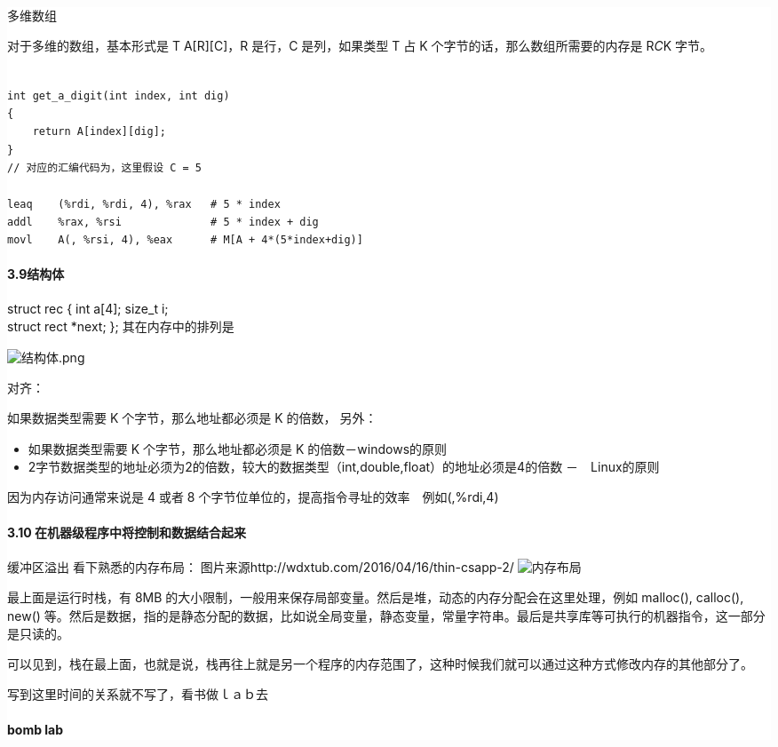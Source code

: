 
多维数组

对于多维的数组，基本形式是 T A[R][C]，R 是行，C 是列，如果类型 T 占 K 个字节的话，那么数组所需要的内存是 R*C*K 字节。
```

int get_a_digit(int index, int dig)
{
    return A[index][dig];
}
// 对应的汇编代码为，这里假设 C = 5

leaq    (%rdi, %rdi, 4), %rax   # 5 * index
addl    %rax, %rsi              # 5 * index + dig
movl    A(, %rsi, 4), %eax      # M[A + 4*(5*index+dig)]
```


#### 3.9结构体


struct rec
{
    int a[4];
    size_t i;       
    struct rect *next;
};
其在内存中的排列是

![结构体.png](http://img.blog.csdn.net/20171206172832617?watermark/2/text/aHR0cDovL2Jsb2cuY3Nkbi5uZXQvZmVycmlzX2NoYW4=/font/5a6L5L2T/fontsize/400/fill/I0JBQkFCMA==/dissolve/70/gravity/SouthEast)

对齐：

如果数据类型需要 K 个字节，那么地址都必须是 K 的倍数，
另外：
- 如果数据类型需要 K 个字节，那么地址都必须是 K 的倍数－windows的原则
- 2字节数据类型的地址必须为2的倍数，较大的数据类型（int,double,float）的地址必须是4的倍数 －　Linux的原则

因为内存访问通常来说是 4 或者 8 个字节位单位的，提高指令寻址的效率　例如(,%rdi,4)

#### 3.10 在机器级程序中将控制和数据结合起来

缓冲区溢出
看下熟悉的内存布局：
图片来源http://wdxtub.com/2016/04/16/thin-csapp-2/
![内存布局](http://img.blog.csdn.net/20171206185155075?watermark/2/text/aHR0cDovL2Jsb2cuY3Nkbi5uZXQvZmVycmlzX2NoYW4=/font/5a6L5L2T/fontsize/400/fill/I0JBQkFCMA==/dissolve/70/gravity/SouthEast)


最上面是运行时栈，有 8MB 的大小限制，一般用来保存局部变量。然后是堆，动态的内存分配会在这里处理，例如 malloc(), calloc(), new() 等。然后是数据，指的是静态分配的数据，比如说全局变量，静态变量，常量字符串。最后是共享库等可执行的机器指令，这一部分是只读的。

可以见到，栈在最上面，也就是说，栈再往上就是另一个程序的内存范围了，这种时候我们就可以通过这种方式修改内存的其他部分了。

写到这里时间的关系就不写了，看书做ｌａｂ去

#### bomb lab

